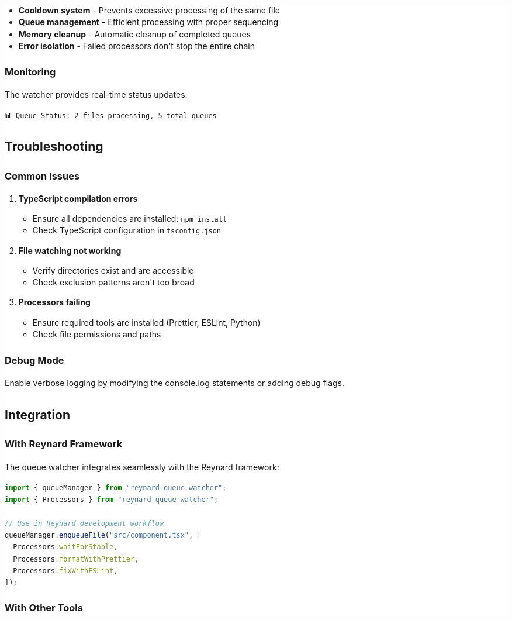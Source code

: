 - **Cooldown system** - Prevents excessive processing of the same file
- **Queue management** - Efficient processing with proper sequencing
- **Memory cleanup** - Automatic cleanup of completed queues
- **Error isolation** - Failed processors don't stop the entire chain

### Monitoring

The watcher provides real-time status updates:

```
📊 Queue Status: 2 files processing, 5 total queues
```

## Troubleshooting

### Common Issues

1. **TypeScript compilation errors**
   - Ensure all dependencies are installed: `npm install`
   - Check TypeScript configuration in `tsconfig.json`

2. **File watching not working**
   - Verify directories exist and are accessible
   - Check exclusion patterns aren't too broad

3. **Processors failing**
   - Ensure required tools are installed (Prettier, ESLint, Python)
   - Check file permissions and paths

### Debug Mode

Enable verbose logging by modifying the console.log statements or adding debug flags.

## Integration

### With Reynard Framework

The queue watcher integrates seamlessly with the Reynard framework:

```typescript
import { queueManager } from "reynard-queue-watcher";
import { Processors } from "reynard-queue-watcher";

// Use in Reynard development workflow
queueManager.enqueueFile("src/component.tsx", [
  Processors.waitForStable,
  Processors.formatWithPrettier,
  Processors.fixWithESLint,
]);
```

### With Other Tools
